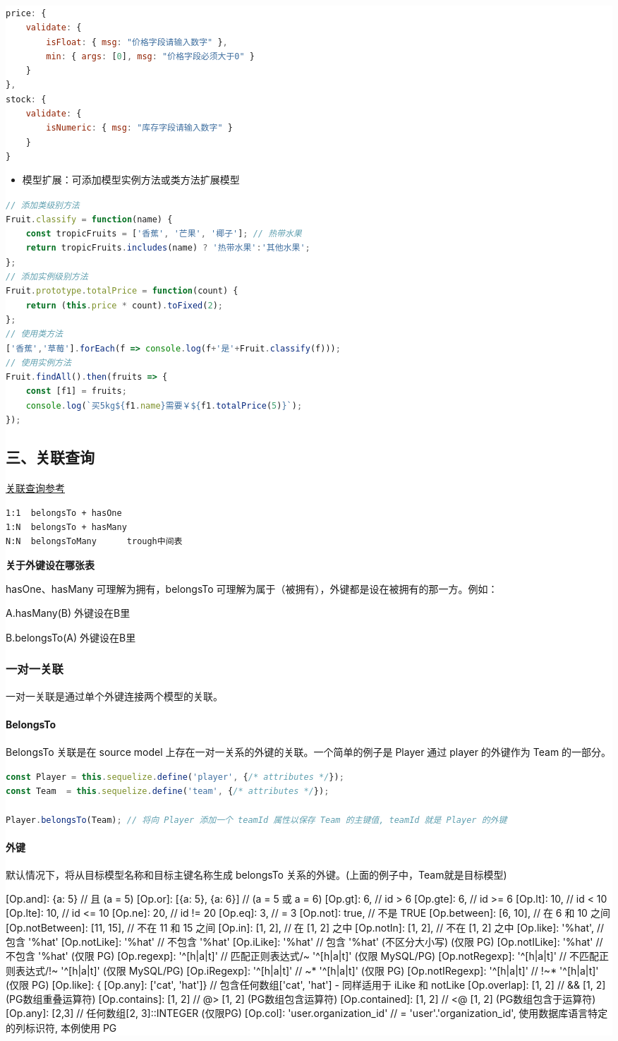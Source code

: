 ```js
price: {
    validate: {
        isFloat: { msg: "价格字段请输入数字" },
        min: { args: [0], msg: "价格字段必须大于0" }
    }
},
stock: {
    validate: {
        isNumeric: { msg: "库存字段请输入数字" }
    }
}
```
* 模型扩展：可添加模型实例方法或类方法扩展模型
```js
// 添加类级别方法
Fruit.classify = function(name) {
    const tropicFruits = ['香蕉', '芒果', '椰子']; // 热带水果
    return tropicFruits.includes(name) ? '热带水果':'其他水果';
};
// 添加实例级别方法
Fruit.prototype.totalPrice = function(count) {
    return (this.price * count).toFixed(2);
};
// 使用类方法
['香蕉','草莓'].forEach(f => console.log(f+'是'+Fruit.classify(f)));
// 使用实例方法
Fruit.findAll().then(fruits => {
    const [f1] = fruits;
    console.log(`买5kg${f1.name}需要￥${f1.totalPrice(5)}`);
});
```
## 三、关联查询
[关联查询参考](https://segmentfault.com/a/1190000011583301)
```
1:1  belongsTo + hasOne
1:N  belongsTo + hasMany
N:N  belongsToMany      trough中间表
```
**关于外键设在哪张表**

hasOne、hasMany 可理解为拥有，belongsTo 可理解为属于（被拥有），外键都是设在被拥有的那一方。例如：

A.hasMany(B)  外键设在B里

B.belongsTo(A)  外键设在B里
### 一对一关联
一对一关联是通过单个外键连接两个模型的关联。
#### BelongsTo
BelongsTo 关联是在 source model 上存在一对一关系的外键的关联。一个简单的例子是 Player 通过 player 的外键作为 Team 的一部分。
```js
const Player = this.sequelize.define('player', {/* attributes */});
const Team  = this.sequelize.define('team', {/* attributes */});

Player.belongsTo(Team); // 将向 Player 添加一个 teamId 属性以保存 Team 的主键值, teamId 就是 Player 的外键
```
#### 外键
默认情况下，将从目标模型名称和目标主键名称生成 belongsTo 关系的外键。(上面的例子中，Team就是目标模型)


[Op.and]: {a: 5}           // 且 (a = 5)
[Op.or]: [{a: 5}, {a: 6}]  // (a = 5 或 a = 6)
[Op.gt]: 6,                // id > 6
[Op.gte]: 6,               // id >= 6
[Op.lt]: 10,               // id < 10
[Op.lte]: 10,              // id <= 10
[Op.ne]: 20,               // id != 20
[Op.eq]: 3,                // = 3
[Op.not]: true,            // 不是 TRUE
[Op.between]: [6, 10],     // 在 6 和 10 之间
[Op.notBetween]: [11, 15], // 不在 11 和 15 之间
[Op.in]: [1, 2],           // 在 [1, 2] 之中
[Op.notIn]: [1, 2],        // 不在 [1, 2] 之中
[Op.like]: '%hat',         // 包含 '%hat'
[Op.notLike]: '%hat'       // 不包含 '%hat'
[Op.iLike]: '%hat'         // 包含 '%hat' (不区分大小写)  (仅限 PG)
[Op.notILike]: '%hat'      // 不包含 '%hat'  (仅限 PG)
[Op.regexp]: '^[h|a|t]'    // 匹配正则表达式/~ '^[h|a|t]' (仅限 MySQL/PG)
[Op.notRegexp]: '^[h|a|t]' // 不匹配正则表达式/!~ '^[h|a|t]' (仅限 MySQL/PG)
[Op.iRegexp]: '^[h|a|t]'    // ~* '^[h|a|t]' (仅限 PG)
[Op.notIRegexp]: '^[h|a|t]' // !~* '^[h|a|t]' (仅限 PG)
[Op.like]: { [Op.any]: ['cat', 'hat']} // 包含任何数组['cat', 'hat'] - 同样适用于 iLike 和 notLike
[Op.overlap]: [1, 2]       // && [1, 2] (PG数组重叠运算符)
[Op.contains]: [1, 2]      // @> [1, 2] (PG数组包含运算符)
[Op.contained]: [1, 2]     // <@ [1, 2] (PG数组包含于运算符)
[Op.any]: [2,3]            // 任何数组[2, 3]::INTEGER (仅限PG)
[Op.col]: 'user.organization_id' // = 'user'.'organization_id', 使用数据库语言特定的列标识符, 本例使用 PG